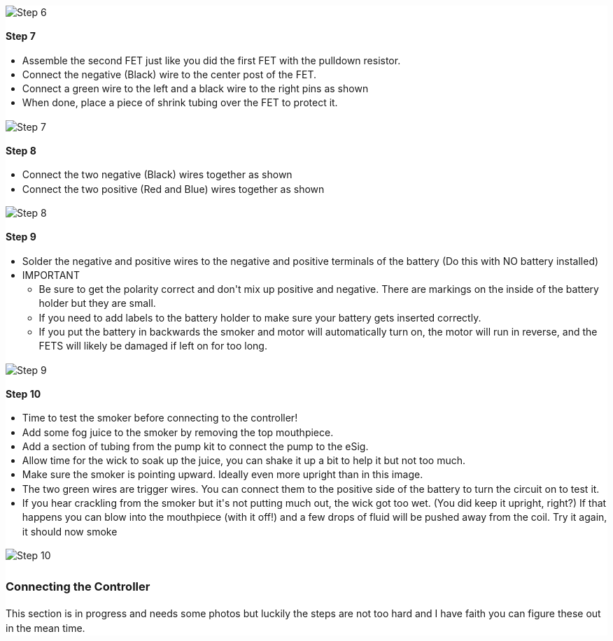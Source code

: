 ![Step 6](Images/06-Pump.png)

**Step 7**
- Assemble the second FET just like you did the first FET with the pulldown resistor.
- Connect the negative (Black) wire to the center post of the FET.
- Connect a green wire to the left and a black wire to the right pins as shown
- When done, place a piece of shrink tubing over the FET to protect it.

![Step 7](Images/07-FET-Pump.png)

**Step 8**
- Connect the two negative (Black) wires together as shown
- Connect the two positive (Red and Blue) wires together as shown

![Step 8](Images/08-Combining.png)

**Step 9**
- Solder the negative and positive wires to the negative and positive terminals of the battery (Do this with NO battery installed)
- IMPORTANT
  - Be sure to get the polarity correct and don't mix up positive and negative. There are markings on the inside of the battery holder but they are small.
  - If you need to add labels to the battery holder to make sure your battery gets inserted correctly.
  - If you put the battery in backwards the smoker and motor will automatically turn on, the motor will run in reverse, and the FETS will likely be damaged if left on for too long.
  

![Step 9](Images/09-Battery%20Soldered.png)

**Step 10**
- Time to test the smoker before connecting to the controller!
- Add some fog juice to the smoker by removing the top mouthpiece.
- Add a section of tubing from the pump kit to connect the pump to the eSig.
- Allow time for the wick to soak up the juice, you can shake it up a bit to help it but not too much.
- Make sure the smoker is pointing upward. Ideally even more upright than in this image.
- The two green wires are trigger wires. You can connect them to the positive side of the battery to turn the circuit on to test it. 
- If you hear crackling from the smoker but it's not putting much out, the wick got too wet. (You did keep it upright, right?) If that happens you can blow into the mouthpiece (with it off!) and a few drops of fluid will be pushed away from the coil. Try it again, it should now smoke

![Step 10](Images/10-Test.png)


### Connecting the Controller
This section is in progress and needs some photos but luckily the steps are not too hard and I have faith you can figure these out in the mean time. 
